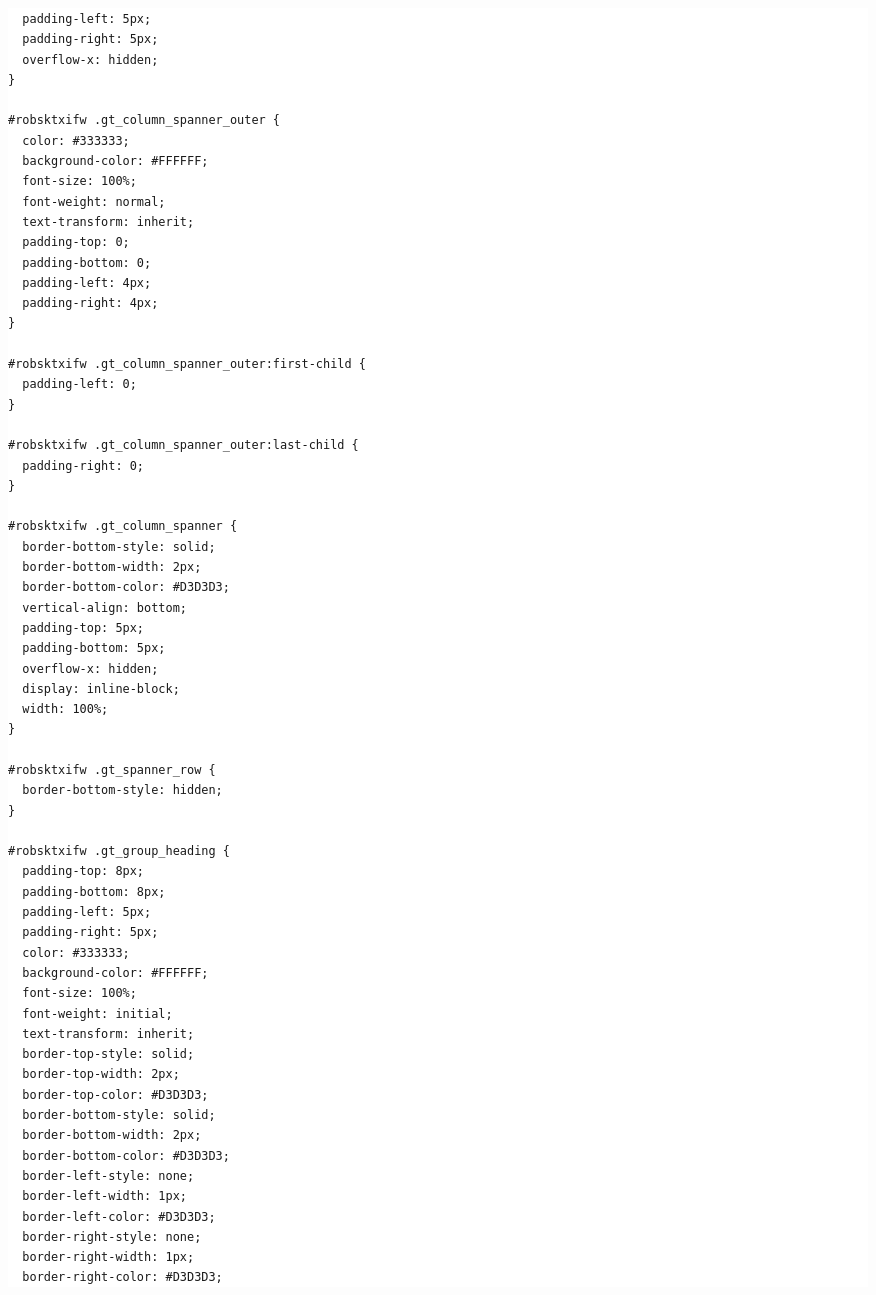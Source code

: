 ```{=html}
  padding-left: 5px;
  padding-right: 5px;
  overflow-x: hidden;
}

#robsktxifw .gt_column_spanner_outer {
  color: #333333;
  background-color: #FFFFFF;
  font-size: 100%;
  font-weight: normal;
  text-transform: inherit;
  padding-top: 0;
  padding-bottom: 0;
  padding-left: 4px;
  padding-right: 4px;
}

#robsktxifw .gt_column_spanner_outer:first-child {
  padding-left: 0;
}

#robsktxifw .gt_column_spanner_outer:last-child {
  padding-right: 0;
}

#robsktxifw .gt_column_spanner {
  border-bottom-style: solid;
  border-bottom-width: 2px;
  border-bottom-color: #D3D3D3;
  vertical-align: bottom;
  padding-top: 5px;
  padding-bottom: 5px;
  overflow-x: hidden;
  display: inline-block;
  width: 100%;
}

#robsktxifw .gt_spanner_row {
  border-bottom-style: hidden;
}

#robsktxifw .gt_group_heading {
  padding-top: 8px;
  padding-bottom: 8px;
  padding-left: 5px;
  padding-right: 5px;
  color: #333333;
  background-color: #FFFFFF;
  font-size: 100%;
  font-weight: initial;
  text-transform: inherit;
  border-top-style: solid;
  border-top-width: 2px;
  border-top-color: #D3D3D3;
  border-bottom-style: solid;
  border-bottom-width: 2px;
  border-bottom-color: #D3D3D3;
  border-left-style: none;
  border-left-width: 1px;
  border-left-color: #D3D3D3;
  border-right-style: none;
  border-right-width: 1px;
  border-right-color: #D3D3D3;
```